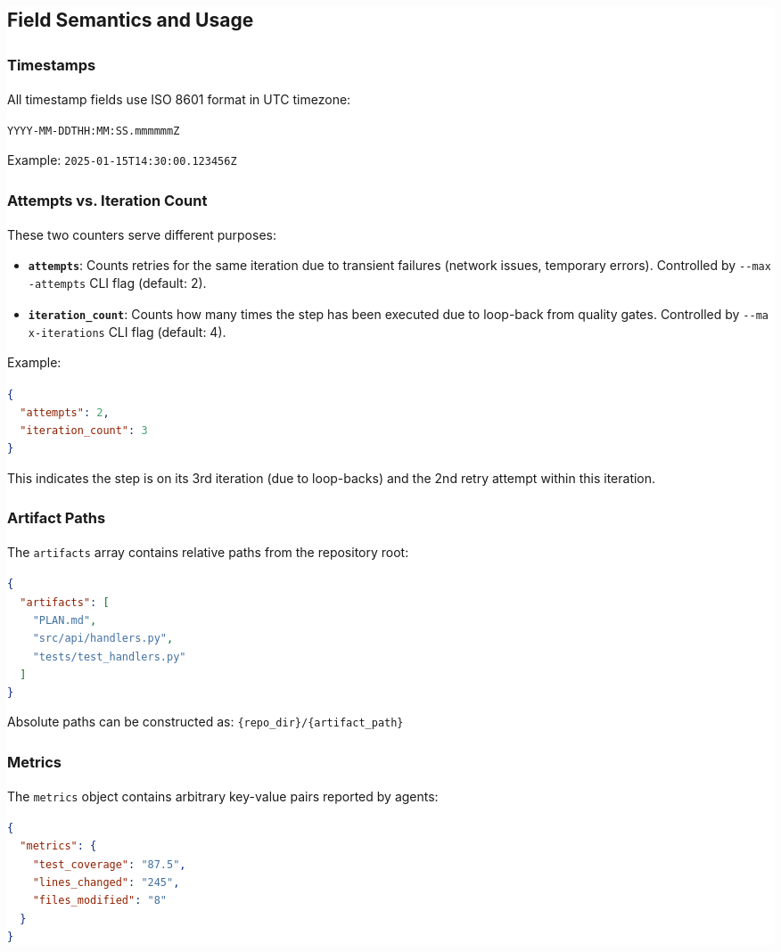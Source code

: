 
## Field Semantics and Usage

### Timestamps

All timestamp fields use ISO 8601 format in UTC timezone:
```
YYYY-MM-DDTHH:MM:SS.mmmmmmZ
```

Example: `2025-01-15T14:30:00.123456Z`

### Attempts vs. Iteration Count

These two counters serve different purposes:

- **`attempts`**: Counts retries for the same iteration due to transient failures (network issues, temporary errors). Controlled by `--max-attempts` CLI flag (default: 2).

- **`iteration_count`**: Counts how many times the step has been executed due to loop-back from quality gates. Controlled by `--max-iterations` CLI flag (default: 4).

Example:
```json
{
  "attempts": 2,
  "iteration_count": 3
}
```
This indicates the step is on its 3rd iteration (due to loop-backs) and the 2nd retry attempt within this iteration.

### Artifact Paths

The `artifacts` array contains relative paths from the repository root:
```json
{
  "artifacts": [
    "PLAN.md",
    "src/api/handlers.py",
    "tests/test_handlers.py"
  ]
}
```

Absolute paths can be constructed as: `{repo_dir}/{artifact_path}`

### Metrics

The `metrics` object contains arbitrary key-value pairs reported by agents:
```json
{
  "metrics": {
    "test_coverage": "87.5",
    "lines_changed": "245",
    "files_modified": "8"
  }
}
```
